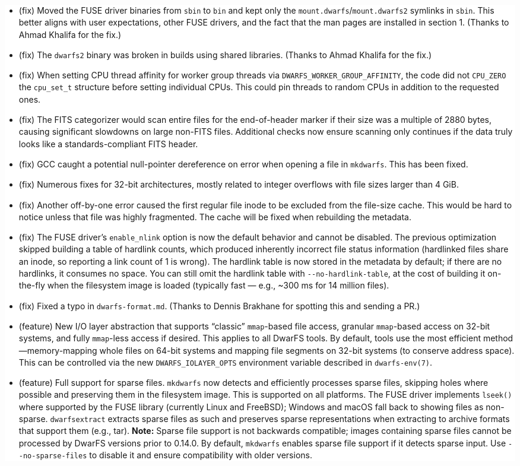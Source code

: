 - (fix) Moved the FUSE driver binaries from `sbin` to `bin` and kept only the
  `mount.dwarfs`/`mount.dwarfs2` symlinks in `sbin`. This better aligns with
  user expectations, other FUSE drivers, and the fact that the man pages are
  installed in section 1. (Thanks to Ahmad Khalifa for the fix.)

- (fix) The `dwarfs2` binary was broken in builds using shared libraries.
  (Thanks to Ahmad Khalifa for the fix.)

- (fix) When setting CPU thread affinity for worker group threads via
  `DWARFS_WORKER_GROUP_AFFINITY`, the code did not `CPU_ZERO` the `cpu_set_t`
  structure before setting individual CPUs. This could pin threads to random
  CPUs in addition to the requested ones.

- (fix) The FITS categorizer would scan entire files for the end-of-header
  marker if their size was a multiple of 2880 bytes, causing significant
  slowdowns on large non-FITS files. Additional checks now ensure scanning
  only continues if the data truly looks like a standards-compliant FITS
  header.

- (fix) GCC caught a potential null-pointer dereference on error when opening
  a file in `mkdwarfs`. This has been fixed.

- (fix) Numerous fixes for 32-bit architectures, mostly related to integer
  overflows with file sizes larger than 4 GiB.

- (fix) Another off-by-one error caused the first regular file inode to be
  excluded from the file-size cache. This would be hard to notice unless that
  file was highly fragmented. The cache will be fixed when rebuilding the
  metadata.

- (fix) The FUSE driver’s `enable_nlink` option is now the default behavior
  and cannot be disabled. The previous optimization skipped building a table
  of hardlink counts, which produced inherently incorrect file status
  information (hardlinked files share an inode, so reporting a link count
  of 1 is wrong). The hardlink table is now stored in the metadata by default;
  if there are no hardlinks, it consumes no space. You can still omit the
  hardlink table with `--no-hardlink-table`, at the cost of building it
  on-the-fly when the filesystem image is loaded (typically fast — e.g.,
  ~300 ms for 14 million files).

- (fix) Fixed a typo in `dwarfs-format.md`. (Thanks to Dennis Brakhane for
  spotting this and sending a PR.)

- (feature) New I/O layer abstraction that supports “classic” `mmap`-based
  file access, granular `mmap`-based access on 32-bit systems, and fully
  `mmap`-less access if desired. This applies to all DwarFS tools. By default,
  tools use the most efficient method—memory-mapping whole files on 64-bit
  systems and mapping file segments on 32-bit systems (to conserve address
  space). This can be controlled via the new `DWARFS_IOLAYER_OPTS` environment
  variable described in `dwarfs-env(7)`.

- (feature) Full support for sparse files. `mkdwarfs` now detects and
  efficiently processes sparse files, skipping holes where possible and
  preserving them in the filesystem image. This is supported on all platforms.
  The FUSE driver implements `lseek()` where supported by the FUSE library
  (currently Linux and FreeBSD); Windows and macOS fall back to showing files
  as non-sparse. `dwarfsextract` extracts sparse files as such and preserves
  sparse representations when extracting to archive formats that support them
  (e.g., tar). **Note:** Sparse file support is not backwards compatible;
  images containing sparse files cannot be processed by DwarFS versions prior
  to 0.14.0. By default, `mkdwarfs` enables sparse file support if it detects
  sparse input. Use `--no-sparse-files` to disable it and ensure compatibility
  with older versions.
